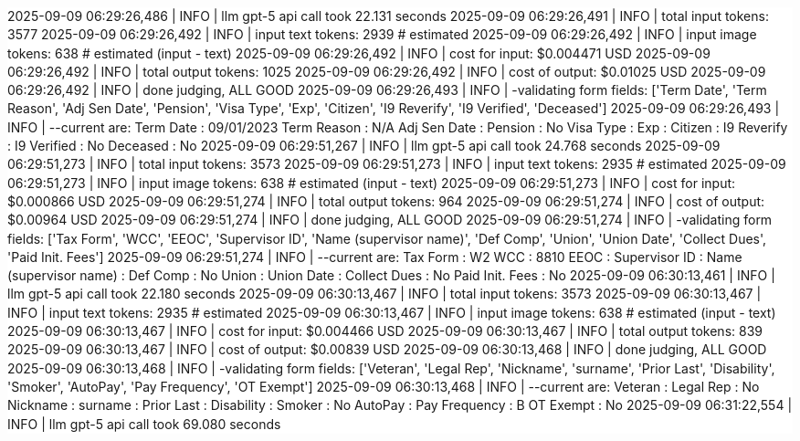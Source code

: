 2025-09-09 06:29:26,486 | INFO | llm gpt-5 api call took 22.131 seconds
2025-09-09 06:29:26,491 | INFO | total input tokens: 3577
2025-09-09 06:29:26,492 | INFO | input text tokens: 2939 # estimated
2025-09-09 06:29:26,492 | INFO | input image tokens: 638 # estimated (input - text)
2025-09-09 06:29:26,492 | INFO | cost for input: $0.004471 USD
2025-09-09 06:29:26,492 | INFO | total output tokens: 1025
2025-09-09 06:29:26,492 | INFO | cost of output: $0.01025 USD
2025-09-09 06:29:26,492 | INFO | done judging, ALL GOOD
2025-09-09 06:29:26,493 | INFO | -validating form fields: ['Term Date', 'Term Reason', 'Adj Sen Date', 'Pension', 'Visa Type', 'Exp', 'Citizen', 'I9 Reverify', 'I9 Verified', 'Deceased']
2025-09-09 06:29:26,493 | INFO | --current are:
Term Date : 09/01/2023
Term Reason : N/A
Adj Sen Date : 
Pension : No
Visa Type : 
Exp : 
Citizen : 
I9 Reverify : 
I9 Verified : No
Deceased : No
2025-09-09 06:29:51,267 | INFO | llm gpt-5 api call took 24.768 seconds
2025-09-09 06:29:51,273 | INFO | total input tokens: 3573
2025-09-09 06:29:51,273 | INFO | input text tokens: 2935 # estimated
2025-09-09 06:29:51,273 | INFO | input image tokens: 638 # estimated (input - text)
2025-09-09 06:29:51,273 | INFO | cost for input: $0.000866 USD
2025-09-09 06:29:51,274 | INFO | total output tokens: 964
2025-09-09 06:29:51,274 | INFO | cost of output: $0.00964 USD
2025-09-09 06:29:51,274 | INFO | done judging, ALL GOOD
2025-09-09 06:29:51,274 | INFO | -validating form fields: ['Tax Form', 'WCC', 'EEOC', 'Supervisor ID', 'Name (supervisor name)', 'Def Comp', 'Union', 'Union Date', 'Collect Dues', 'Paid Init. Fees']
2025-09-09 06:29:51,274 | INFO | --current are:
Tax Form : W2
WCC : 8810
EEOC : 
Supervisor ID : 
Name (supervisor name) : 
Def Comp : No
Union : 
Union Date : 
Collect Dues : No
Paid Init. Fees : No
2025-09-09 06:30:13,461 | INFO | llm gpt-5 api call took 22.180 seconds
2025-09-09 06:30:13,467 | INFO | total input tokens: 3573
2025-09-09 06:30:13,467 | INFO | input text tokens: 2935 # estimated
2025-09-09 06:30:13,467 | INFO | input image tokens: 638 # estimated (input - text)
2025-09-09 06:30:13,467 | INFO | cost for input: $0.004466 USD
2025-09-09 06:30:13,467 | INFO | total output tokens: 839
2025-09-09 06:30:13,467 | INFO | cost of output: $0.00839 USD
2025-09-09 06:30:13,468 | INFO | done judging, ALL GOOD
2025-09-09 06:30:13,468 | INFO | -validating form fields: ['Veteran', 'Legal Rep', 'Nickname', 'surname', 'Prior Last', 'Disability', 'Smoker', 'AutoPay', 'Pay Frequency', 'OT Exempt']
2025-09-09 06:30:13,468 | INFO | --current are:
Veteran : 
Legal Rep : No
Nickname : 
surname : 
Prior Last : 
Disability : 
Smoker : No
AutoPay : 
Pay Frequency : B
OT Exempt : No
2025-09-09 06:31:22,554 | INFO | llm gpt-5 api call took 69.080 seconds